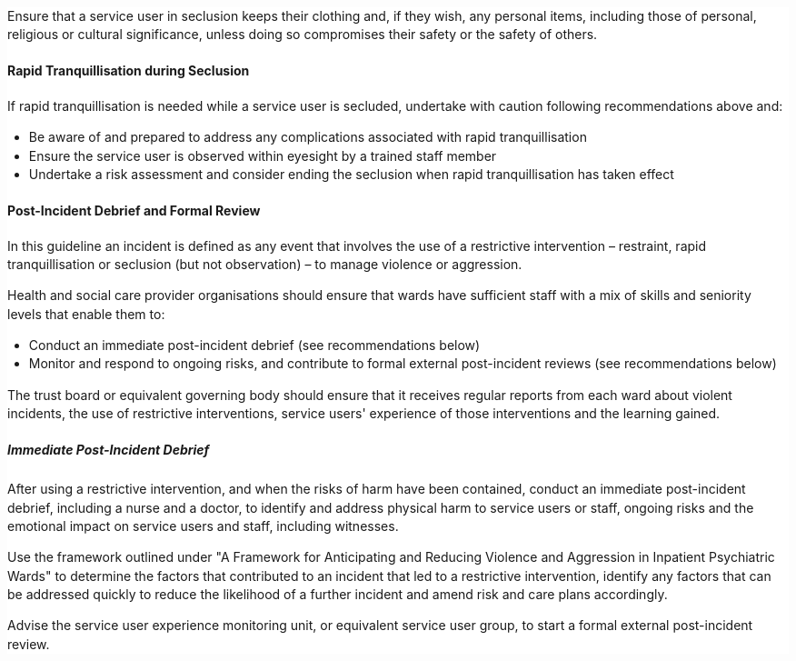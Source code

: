 
Ensure that a service user in seclusion keeps their clothing and, if they wish, any personal items, including those of personal, religious or cultural significance, unless doing so compromises their safety or the safety of others. 


####  Rapid Tranquillisation during Seclusion 


If rapid tranquillisation is needed while a service user is secluded, undertake with caution following recommendations above and: 


  * Be aware of and prepared to address any complications associated with rapid tranquillisation 
  * Ensure the service user is observed within eyesight by a trained staff member 
  * Undertake a risk assessment and consider ending the seclusion when rapid tranquillisation has taken effect 




####  Post-Incident Debrief and Formal Review 


In this guideline an incident is defined as any event that involves the use of a restrictive intervention – restraint, rapid tranquillisation or seclusion (but not observation) – to manage violence or aggression. 


Health and social care provider organisations should ensure that wards have sufficient staff with a mix of skills and seniority levels that enable them to: 


  * Conduct an immediate post-incident debrief (see recommendations below) 
  * Monitor and respond to ongoing risks, and contribute to formal external post-incident reviews (see recommendations below) 




The trust board or equivalent governing body should ensure that it receives regular reports from each ward about violent incidents, the use of restrictive interventions, service users' experience of those interventions and the learning gained. 


#####  Immediate Post-Incident Debrief 


After using a restrictive intervention, and when the risks of harm have been contained, conduct an immediate post-incident debrief, including a nurse and a doctor, to identify and address physical harm to service users or staff, ongoing risks and the emotional impact on service users and staff, including witnesses. 


Use the framework outlined under "A Framework for Anticipating and Reducing Violence and Aggression in Inpatient Psychiatric Wards" to determine the factors that contributed to an incident that led to a restrictive intervention, identify any factors that can be addressed quickly to reduce the likelihood of a further incident and amend risk and care plans accordingly. 


Advise the service user experience monitoring unit, or equivalent service user group, to start a formal external post-incident review. 
